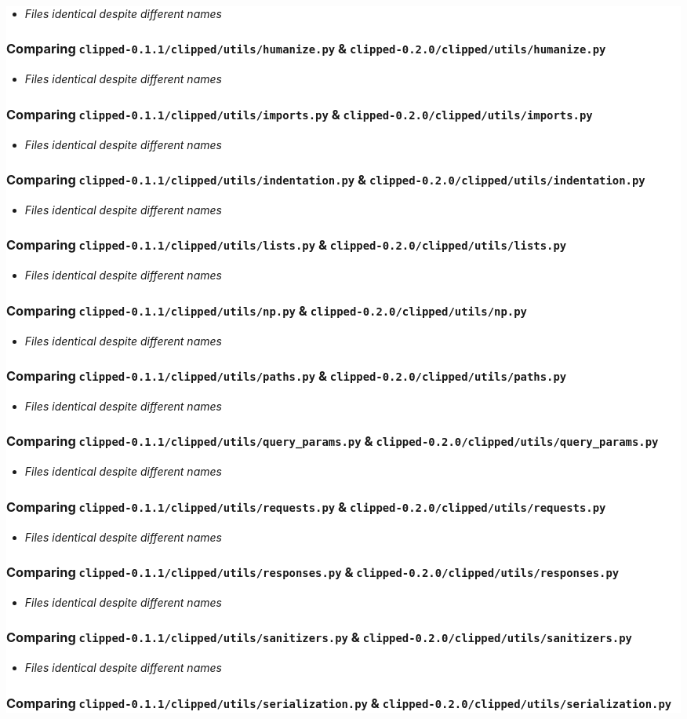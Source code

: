  * *Files identical despite different names*

### Comparing `clipped-0.1.1/clipped/utils/humanize.py` & `clipped-0.2.0/clipped/utils/humanize.py`

 * *Files identical despite different names*

### Comparing `clipped-0.1.1/clipped/utils/imports.py` & `clipped-0.2.0/clipped/utils/imports.py`

 * *Files identical despite different names*

### Comparing `clipped-0.1.1/clipped/utils/indentation.py` & `clipped-0.2.0/clipped/utils/indentation.py`

 * *Files identical despite different names*

### Comparing `clipped-0.1.1/clipped/utils/lists.py` & `clipped-0.2.0/clipped/utils/lists.py`

 * *Files identical despite different names*

### Comparing `clipped-0.1.1/clipped/utils/np.py` & `clipped-0.2.0/clipped/utils/np.py`

 * *Files identical despite different names*

### Comparing `clipped-0.1.1/clipped/utils/paths.py` & `clipped-0.2.0/clipped/utils/paths.py`

 * *Files identical despite different names*

### Comparing `clipped-0.1.1/clipped/utils/query_params.py` & `clipped-0.2.0/clipped/utils/query_params.py`

 * *Files identical despite different names*

### Comparing `clipped-0.1.1/clipped/utils/requests.py` & `clipped-0.2.0/clipped/utils/requests.py`

 * *Files identical despite different names*

### Comparing `clipped-0.1.1/clipped/utils/responses.py` & `clipped-0.2.0/clipped/utils/responses.py`

 * *Files identical despite different names*

### Comparing `clipped-0.1.1/clipped/utils/sanitizers.py` & `clipped-0.2.0/clipped/utils/sanitizers.py`

 * *Files identical despite different names*

### Comparing `clipped-0.1.1/clipped/utils/serialization.py` & `clipped-0.2.0/clipped/utils/serialization.py`
